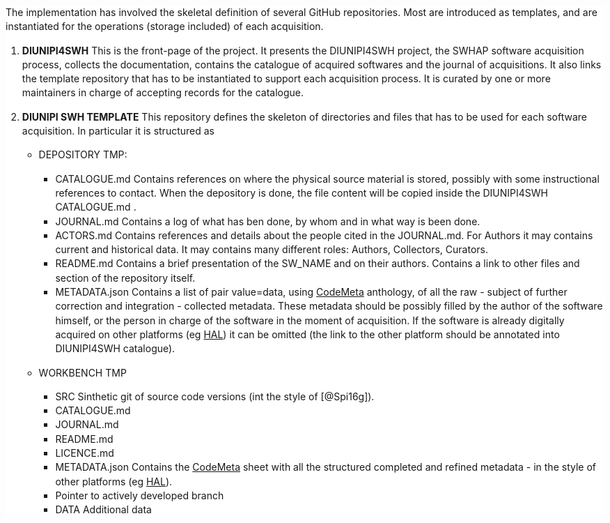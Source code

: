 The implementation has involved the skeletal definition of several GitHub repositories. Most are introduced as templates, and are instantiated for the operations (storage included) of each acquisition.

1.  **DIUNIPI4SWH**
     This is the front-page of the project. It presents the DIUNIPI4SWH project, the SWHAP software acquisition process, collects the documentation, contains the catalogue of acquired softwares and the journal of acquisitions. It also links the template repository that has to be instantiated to support each acquisition process.
    It is curated by one or more maintainers in charge of accepting records for the catalogue.
2.  **DIUNIPI SWH TEMPLATE**
    This repository defines the skeleton of directories and files that has to be used for each software acquisition.
    In particular it is structured as

    * DEPOSITORY TMP: 
        * CATALOGUE.<span></span>md 
            Contains references on where the physical source material is stored, possibly with some instructional references to contact.
            When the depository is done, the file content will be copied inside the DIUNIPI4SWH CATALOGUE.<span></span>md .
        * JOURNAL.<span></span>md 
            Contains a log of what has ben done, by whom and in what way is been done.
        * ACTORS.<span></span>md 
            Contains references and details about the people cited in the JOURNAL.<span></span>md. 
            For Authors it may contains current and historical data.
            It may contains many different roles: Authors, Collectors, Curators. 
        * README.<span></span>md 
            Contains a brief presentation of the SW_NAME and on their authors.
            Contains a link to other files and section of the repository itself.
        * METADATA.<span></span>json
            Contains a list of pair value=data, using [CodeMeta](https://codemeta.github.io/crosswalk/) anthology, of all the raw - subject of further correction and integration - collected metadata.
            These metadata should be possibly filled by the author of the software himself, or the person in charge of the software in the moment of acquisition.
        If the software is already digitally acquired on other platforms (eg [HAL](https://hal.archives-ouvertes.fr/)) it can be omitted (the link to the other platform should be annotated into DIUNIPI4SWH catalogue).

    * WORKBENCH TMP
      * SRC
         Sinthetic git of source code versions (int the style of [@Spi16g]).
      * CATALOGUE.<span></span>md 
      * JOURNAL.<span></span>md 
      * README.<span></span>md 
      * LICENCE.<span></span>md 
      * METADATA.json
            Contains the [CodeMeta](https://codemeta.github.io/crosswalk/) sheet with all the structured completed and refined metadata - in the style of other platforms (eg [HAL](https://hal.archives-ouvertes.fr/)). 
      * Pointer to actively developed branch
      * DATA
            Additional data
    